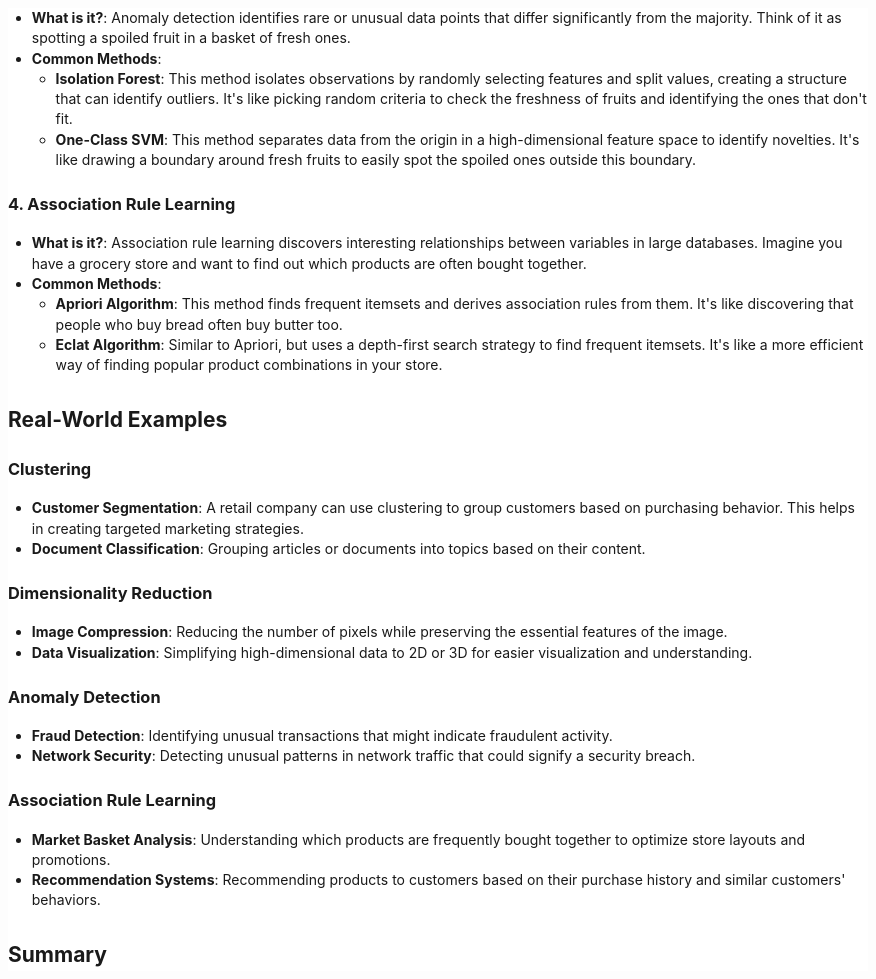 - **What is it?**: Anomaly detection identifies rare or unusual data points that differ significantly from the majority. Think of it as spotting a spoiled fruit in a basket of fresh ones.
- **Common Methods**:
  - **Isolation Forest**: This method isolates observations by randomly selecting features and split values, creating a structure that can identify outliers. It's like picking random criteria to check the freshness of fruits and identifying the ones that don't fit.
  - **One-Class SVM**: This method separates data from the origin in a high-dimensional feature space to identify novelties. It's like drawing a boundary around fresh fruits to easily spot the spoiled ones outside this boundary.

### 4. Association Rule Learning

- **What is it?**: Association rule learning discovers interesting relationships between variables in large databases. Imagine you have a grocery store and want to find out which products are often bought together.
- **Common Methods**:
  - **Apriori Algorithm**: This method finds frequent itemsets and derives association rules from them. It's like discovering that people who buy bread often buy butter too.
  - **Eclat Algorithm**: Similar to Apriori, but uses a depth-first search strategy to find frequent itemsets. It's like a more efficient way of finding popular product combinations in your store.

## Real-World Examples

### Clustering

- **Customer Segmentation**: A retail company can use clustering to group customers based on purchasing behavior. This helps in creating targeted marketing strategies.
- **Document Classification**: Grouping articles or documents into topics based on their content.

### Dimensionality Reduction

- **Image Compression**: Reducing the number of pixels while preserving the essential features of the image.
- **Data Visualization**: Simplifying high-dimensional data to 2D or 3D for easier visualization and understanding.

### Anomaly Detection

- **Fraud Detection**: Identifying unusual transactions that might indicate fraudulent activity.
- **Network Security**: Detecting unusual patterns in network traffic that could signify a security breach.

### Association Rule Learning

- **Market Basket Analysis**: Understanding which products are frequently bought together to optimize store layouts and promotions.
- **Recommendation Systems**: Recommending products to customers based on their purchase history and similar customers' behaviors.

## Summary
